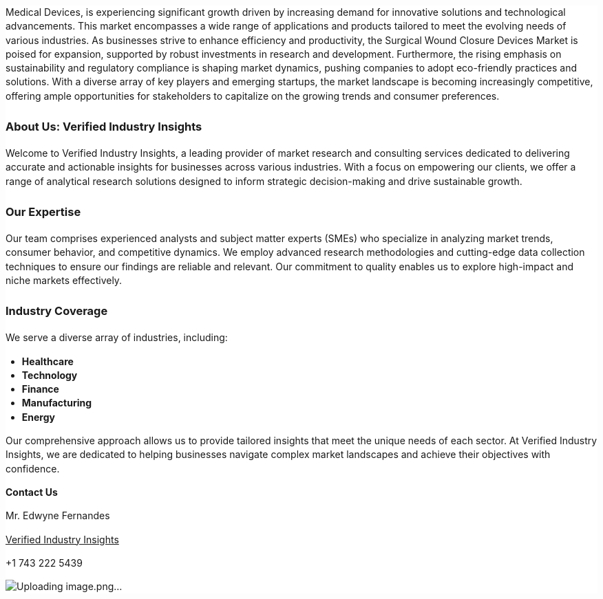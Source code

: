 Medical Devices, is experiencing significant growth driven by increasing demand for innovative solutions and technological advancements. This market encompasses a wide range of applications and products tailored to meet the evolving needs of various industries. As businesses strive to enhance efficiency and productivity, the Surgical Wound Closure Devices Market is poised for expansion, supported by robust investments in research and development. Furthermore, the rising emphasis on sustainability and regulatory compliance is shaping market dynamics, pushing companies to adopt eco-friendly practices and solutions. With a diverse array of key players and emerging startups, the market landscape is becoming increasingly competitive, offering ample opportunities for stakeholders to capitalize on the growing trends and consumer preferences.</p><h3>About Us: Verified Industry Insights</h3><p>Welcome to Verified Industry Insights, a leading provider of market research and consulting services dedicated to delivering accurate and actionable insights for businesses across various industries. With a focus on empowering our clients, we offer a range of analytical research solutions designed to inform strategic decision-making and drive sustainable growth.</p><h3>Our Expertise</h3><p>Our team comprises experienced analysts and subject matter experts (SMEs) who specialize in analyzing market trends, consumer behavior, and competitive dynamics. We employ advanced research methodologies and cutting-edge data collection techniques to ensure our findings are reliable and relevant. Our commitment to quality enables us to explore high-impact and niche markets effectively.</p><h3>Industry Coverage</h3><p>We serve a diverse array of industries, including:</p><ul><li><strong>Healthcare</strong></li><li><strong>Technology</strong></li><li><strong>Finance</strong></li><li><strong>Manufacturing</strong></li><li><strong>Energy</strong></li></ul><p>Our comprehensive approach allows us to provide tailored insights that meet the unique needs of each sector. At Verified Industry Insights, we are dedicated to helping businesses navigate complex market landscapes and achieve their objectives with confidence.</p><p><strong>Contact Us</strong></p><p>Mr. Edwyne Fernandes</p><p><a href="https://www.verifiedindustryinsights.com/">Verified Industry Insights</a></p><p>+1 743 222 5439</p>
![Uploading image.png…]()
